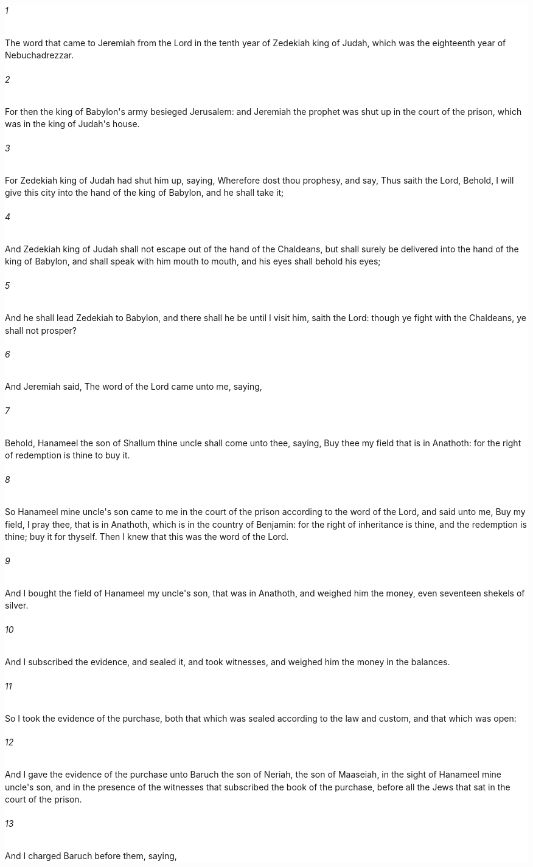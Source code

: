 ###### 1
The word that came to Jeremiah from the Lord in the tenth year of Zedekiah king of Judah, which was the eighteenth year of Nebuchadrezzar.

###### 2
For then the king of Babylon's army besieged Jerusalem: and Jeremiah the prophet was shut up in the court of the prison, which was in the king of Judah's house.

###### 3
For Zedekiah king of Judah had shut him up, saying, Wherefore dost thou prophesy, and say, Thus saith the Lord, Behold, I will give this city into the hand of the king of Babylon, and he shall take it;

###### 4
And Zedekiah king of Judah shall not escape out of the hand of the Chaldeans, but shall surely be delivered into the hand of the king of Babylon, and shall speak with him mouth to mouth, and his eyes shall behold his eyes;

###### 5
And he shall lead Zedekiah to Babylon, and there shall he be until I visit him, saith the Lord: though ye fight with the Chaldeans, ye shall not prosper?

###### 6
And Jeremiah said, The word of the Lord came unto me, saying,

###### 7
Behold, Hanameel the son of Shallum thine uncle shall come unto thee, saying, Buy thee my field that is in Anathoth: for the right of redemption is thine to buy it.

###### 8
So Hanameel mine uncle's son came to me in the court of the prison according to the word of the Lord, and said unto me, Buy my field, I pray thee, that is in Anathoth, which is in the country of Benjamin: for the right of inheritance is thine, and the redemption is thine; buy it for thyself. Then I knew that this was the word of the Lord.

###### 9
And I bought the field of Hanameel my uncle's son, that was in Anathoth, and weighed him the money, even seventeen shekels of silver.

###### 10
And I subscribed the evidence, and sealed it, and took witnesses, and weighed him the money in the balances.

###### 11
So I took the evidence of the purchase, both that which was sealed according to the law and custom, and that which was open:

###### 12
And I gave the evidence of the purchase unto Baruch the son of Neriah, the son of Maaseiah, in the sight of Hanameel mine uncle's son, and in the presence of the witnesses that subscribed the book of the purchase, before all the Jews that sat in the court of the prison.

###### 13
And I charged Baruch before them, saying,
